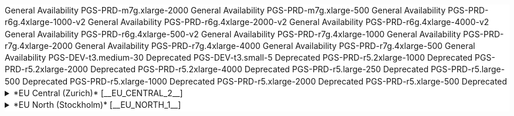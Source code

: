 <td>General Availability</td> </tr> <tr> <td>PGS-PRD-m7g.xlarge-2000 </td> <td>General Availability</td> </tr> <tr> <td>PGS-PRD-m7g.xlarge-500 </td> <td>General Availability</td> </tr> <tr> <td>PGS-PRD-r6g.4xlarge-1000-v2 </td> <td>General Availability</td> </tr> <tr> <td>PGS-PRD-r6g.4xlarge-2000-v2 </td> <td>General Availability</td> </tr> <tr> <td>PGS-PRD-r6g.4xlarge-4000-v2 </td> <td>General Availability</td> </tr> <tr> <td>PGS-PRD-r6g.4xlarge-500-v2 </td> <td>General Availability</td> </tr> <tr> <td>PGS-PRD-r7g.4xlarge-1000 </td> <td>General Availability</td> </tr> <tr> <td>PGS-PRD-r7g.4xlarge-2000 </td> <td>General Availability</td> </tr> <tr> <td>PGS-PRD-r7g.4xlarge-4000 </td> <td>General Availability</td> </tr> <tr> <td>PGS-PRD-r7g.4xlarge-500 </td> <td>General Availability</td> </tr> <tr> <td>PGS-DEV-t3.medium-30 </td> <td>Deprecated</td> </tr> <tr> <td>PGS-DEV-t3.small-5 </td> <td>Deprecated</td> </tr> <tr> <td>PGS-PRD-r5.2xlarge-1000 </td> <td>Deprecated</td> </tr> <tr> <td>PGS-PRD-r5.2xlarge-2000 </td> <td>Deprecated</td> </tr> <tr> <td>PGS-PRD-r5.2xlarge-4000 </td> <td>Deprecated</td> </tr> <tr> <td>PGS-PRD-r5.large-250 </td> <td>Deprecated</td> </tr> <tr> <td>PGS-PRD-r5.large-500 </td> <td>Deprecated</td> </tr> <tr> <td>PGS-PRD-r5.xlarge-1000 </td> <td>Deprecated</td> </tr> <tr> <td>PGS-PRD-r5.xlarge-2000 </td> <td>Deprecated</td> </tr> <tr> <td>PGS-PRD-r5.xlarge-500 </td> <td>Deprecated</td> </tr> </table> <br> </details> <details><summary>*EU Central (Zurich)* [__EU_CENTRAL_2__]</summary></details> <details> <summary>*EU North (Stockholm)* [__EU_NORTH_1__]</summary> <br> <table> <tr> <th>Node Size</th> <th>Lifecycle State</th> </tr> <tr> <td>PGS-DEV-t4g.medium-30 </td> <td>General Availability</td> </tr> <tr> <td>PGS-DEV-t4g.small-5 </td> <td>General Availability</td> </tr> <tr> <td>PGS-PRD-m6g.2xlarge-1000-v2 </td> <td>General Availability</td> </tr> <tr> <td>PGS-PRD-m6g.2xlarge-2000-v2 </td> <td>General Availability</td> </tr> <tr> <td>PGS-PRD-m6g.large-1000-v2 </td> <td>General Availability</td> </tr> <tr> <td>PGS-PRD-m6g.large-250-v2 </td> <td>General Availability</td> </tr> <tr> <td>PGS-PRD-m6g.large-500-v2 </td> <td>General Availability</td> </tr> <tr> <td>PGS-PRD-m6g.xlarge-1000-v2 </td> <td>General Availability</td> </tr> <tr> <td>PGS-PRD-m6g.xlarge-2000-v2 </td> <td>General Availability</td> </tr> <tr> <td>PGS-PRD-m6g.xlarge-500-v2 </td> <td>General Availability</td> </tr> <tr> <td>PGS-PRD-m7g.2xlarge-1000 </td> <td>General Availability</td> </tr> <tr> <td>PGS-PRD-m7g.2xlarge-2000 </td> <td>General Availability</td> </tr> <tr> <td>PGS-PRD-m7g.large-1000 </td> <td>General Availability</td> </tr> <tr> <td>PGS-PRD-m7g.large-250 </td> <td>General Availability</td> </tr> <tr> <td>PGS-PRD-m7g.large-500 </td> <td>General Availability</td> </tr> <tr> <td>PGS-PRD-m7g.xlarge-1000 </td> <td>General Availability</td> </tr> <tr> <td>PGS-PRD-m7g.xlarge-2000 </td> <td>General Availability</td> </tr> <tr> <td>PGS-PRD-m7g.xlarge-500 </td> <td>General Availability</td> </tr> <tr> <td>PGS-PRD-r6g.4xlarge-1000-v2 </td> <td>General Availability</td> </tr> <tr> <td>PGS-PRD-r6g.4xlarge-2000-v2 </td> <td>General Availability</td> </tr> <tr> <td>PGS-PRD-r6g.4xlarge-4000-v2 </td>